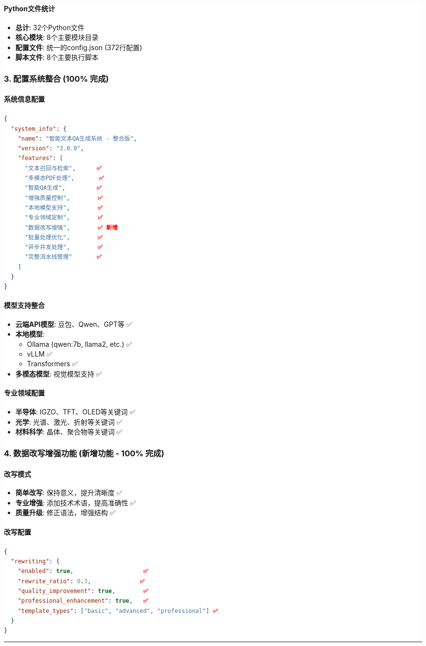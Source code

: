 #### Python文件统计
- **总计**: 32个Python文件
- **核心模块**: 8个主要模块目录
- **配置文件**: 统一的config.json (372行配置)
- **脚本文件**: 8个主要执行脚本

### 3. 配置系统整合 (100% 完成)

#### 系统信息配置
```json
{
  "system_info": {
    "name": "智能文本QA生成系统 - 整合版",
    "version": "3.0.0",
    "features": [
      "文本召回与检索",      ✅
      "多模态PDF处理",       ✅
      "智能QA生成",         ✅
      "增强质量控制",        ✅
      "本地模型支持",        ✅
      "专业领域定制",        ✅
      "数据改写增强",        ✅ 新增
      "批量处理优化",        ✅
      "异步并发处理",        ✅
      "完整流水线管理"       ✅
    ]
  }
}
```

#### 模型支持整合
- **云端API模型**: 豆包、Qwen、GPT等 ✅
- **本地模型**: 
  - Ollama (qwen:7b, llama2, etc.) ✅
  - vLLM ✅
  - Transformers ✅
- **多模态模型**: 视觉模型支持 ✅

#### 专业领域配置
- **半导体**: IGZO、TFT、OLED等关键词 ✅
- **光学**: 光谱、激光、折射等关键词 ✅
- **材料科学**: 晶体、聚合物等关键词 ✅

### 4. 数据改写增强功能 (新增功能 - 100% 完成)

#### 改写模式
- **简单改写**: 保持意义，提升清晰度 ✅
- **专业增强**: 添加技术术语，提高准确性 ✅
- **质量升级**: 修正语法，增强结构 ✅

#### 改写配置
```json
{
  "rewriting": {
    "enabled": true,                    ✅
    "rewrite_ratio": 0.3,              ✅
    "quality_improvement": true,        ✅
    "professional_enhancement": true,   ✅
    "template_types": ["basic", "advanced", "professional"] ✅
  }
}
```

---